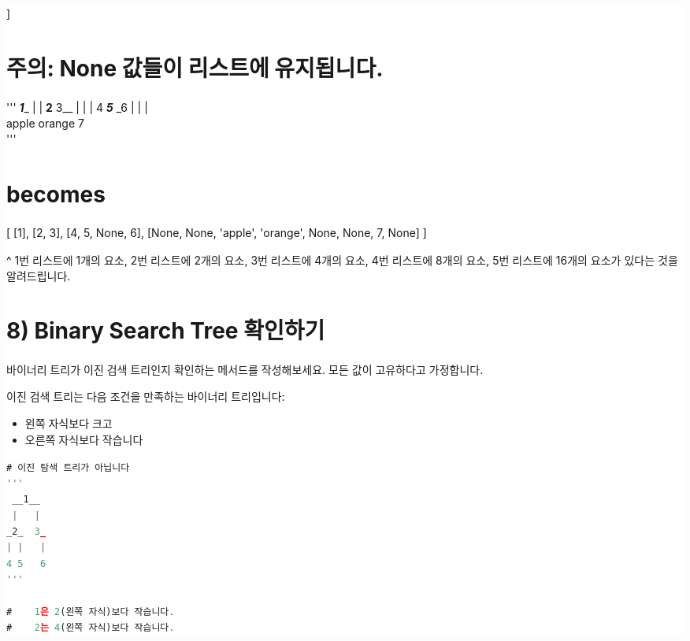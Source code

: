 ]
# 주의: None 값들이 리스트에 유지됩니다.



'''
    _______1________
    |              |
____2____          3__
|       |            |
4    ___5___        _6 
     |     |        |  
   apple orange     7  
'''
# becomes
[
    [1], 
    [2, 3], 
    [4, 5, None, 6], 
    [None, None, 'apple', 'orange', None, None, 7, None]
]


^ 1번 리스트에 1개의 요소, 2번 리스트에 2개의 요소, 3번 리스트에 4개의 요소, 4번 리스트에 8개의 요소, 5번 리스트에 16개의 요소가 있다는 것을 알려드립니다.

<div class="content-ad"></div>

# 8) Binary Search Tree 확인하기

바이너리 트리가 이진 검색 트리인지 확인하는 메서드를 작성해보세요. 모든 값이 고유하다고 가정합니다.

이진 검색 트리는 다음 조건을 만족하는 바이너리 트리입니다:

- 왼쪽 자식보다 크고
- 오른쪽 자식보다 작습니다

<div class="content-ad"></div>

```js
# 이진 탐색 트리가 아닙니다
'''
 __1__
 |   |
_2_  3_
| |   |
4 5   6
'''

#    1은 2(왼쪽 자식)보다 작습니다.
#    2는 4(왼쪽 자식)보다 작습니다.
```
